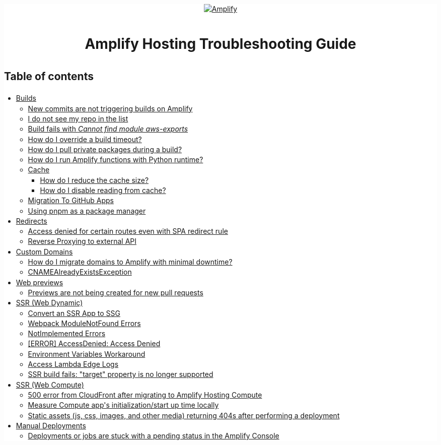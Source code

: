 <p align="center">
  <a href="https://console.amplify.aws">
    <img alt="Amplify" src="https://github.com/aws-amplify/community/blob/master/src/assets/images/logo-dark.png" width="60" />
  </a>
</p>
<h1 align="center">
  Amplify Hosting Troubleshooting Guide
</h1>

## Table of contents

- [Builds](#builds)
  - [New commits are not triggering builds on Amplify](#new-commits-are-not-triggering-builds-on-amplify)
  - [I do not see my repo in the list](#i-do-not-see-my-repo-in-the-list)
  - [Build fails with _Cannot find module aws-exports_](#build-fails-with-cannot-find-module-aws-exports)
  - [How do I override a build timeout?](#how-do-i-override-a-build-timeout)
  - [How do I pull private packages during a build?](#how-do-i-pull-private-packages-during-a-build)
  - [How do I run Amplify functions with Python runtime?](#how-do-i-run-amplify-functions-with-python-runtime)
  - [Cache](#cache)
    - [How do I reduce the cache size?](#how-do-i-reduce-the-cache-size)
    - [How do I disable reading from cache?](#how-do-i-disable-reading-from-cache)
  - [Migration To GitHub Apps](#migration-to-github-apps)
  - [Using pnpm as a package manager](#using-pnpm-as-a-package-manager)
- [Redirects](#redirects)
  - [Access denied for certain routes even with SPA redirect rule](#access-denied-for-certain-routes-even-with-spa-redirect-rule)
  - [Reverse Proxying to external API](#reverse-proxying-to-external-api)
- [Custom Domains](#custom-domains)
  - [How do I migrate domains to Amplify with minimal downtime?](#how-do-i-migrate-domains-to-amplify-with-minimal-downtime)
  - [CNAMEAlreadyExistsException](#cnamealreadyexistsexception)
- [Web previews](#web-previews)
  - [Previews are not being created for new pull requests](#previews-are-not-being-created-for-new-pull-requests)
- [SSR (Web Dynamic)](#ssr-web-dynamic)
  - [Convert an SSR App to SSG](#convert-an-ssr-app-to-ssg)
  - [Webpack ModuleNotFound Errors](#webpack-modulenotfound-errors)
  - [NotImplemented Errors](#notimplemented-errors)
  - [[ERROR] AccessDenied: Access Denied](#error-accessdenied-access-denied)
  - [Environment Variables Workaround](#environment-variables-workaround)
  - [Access Lambda Edge Logs](#access-lambda-edge-logs)
  - [SSR build fails: "target" property is no longer supported](#ssr-build-fails-target-property-is-no-longer-supported)
- [SSR (Web Compute)](#ssr-web-compute)
  - [500 error from CloudFront after migrating to Amplify Hosting Compute](#500-error-from-cloudfront-when-migrating-to-amplify-hosting-compute)
  - [Measure Compute app's initialization/start up time locally](#measure-compute-apps-initializationstart-up-time-locally)
  - [Static assets (js, css, images, and other media) returning 404s after performing a deployment](#static-assets-js-css-images-and-other-media-returning-404s-after-performing-a-deployment)
- [Manual Deployments](#manual-deployments)
  - [Deployments or jobs are stuck with a pending status in the Amplify Console](#deployments-or-jobs-are-stuck-with-a-pending-status-in-the-amplify-console)
